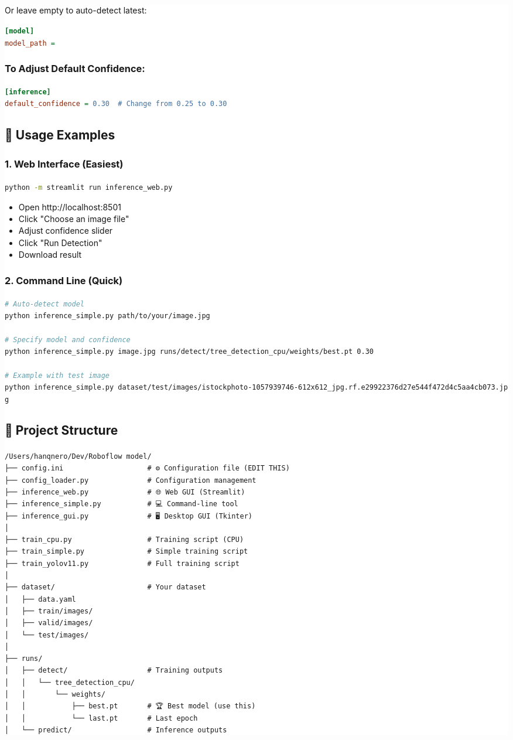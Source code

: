 Or leave empty to auto-detect latest:
```ini
[model]
model_path = 
```

### To Adjust Default Confidence:
```ini
[inference]
default_confidence = 0.30  # Change from 0.25 to 0.30
```

## 🎯 Usage Examples

### 1. Web Interface (Easiest)
```bash
python -m streamlit run inference_web.py
```
- Open http://localhost:8501
- Click "Choose an image file"
- Adjust confidence slider
- Click "Run Detection"
- Download result

### 2. Command Line (Quick)
```bash
# Auto-detect model
python inference_simple.py path/to/your/image.jpg

# Specify model and confidence
python inference_simple.py image.jpg runs/detect/tree_detection_cpu/weights/best.pt 0.30

# Example with test image
python inference_simple.py dataset/test/images/istockphoto-1057939746-612x612_jpg.rf.e29922376d27e544f472d4c5aa4cb073.jpg
```

## 📁 Project Structure

```
/Users/hanqnero/Dev/Roboflow model/
├── config.ini                    # ⚙️ Configuration file (EDIT THIS)
├── config_loader.py              # Configuration management
├── inference_web.py              # 🌐 Web GUI (Streamlit)
├── inference_simple.py           # 💻 Command-line tool
├── inference_gui.py              # 🖥️ Desktop GUI (Tkinter)
│
├── train_cpu.py                  # Training script (CPU)
├── train_simple.py               # Simple training script
├── train_yolov11.py              # Full training script
│
├── dataset/                      # Your dataset
│   ├── data.yaml
│   ├── train/images/
│   ├── valid/images/
│   └── test/images/
│
├── runs/
│   ├── detect/                   # Training outputs
│   │   └── tree_detection_cpu/
│   │       └── weights/
│   │           ├── best.pt       # 🏆 Best model (use this)
│   │           └── last.pt       # Last epoch
│   └── predict/                  # Inference outputs
```